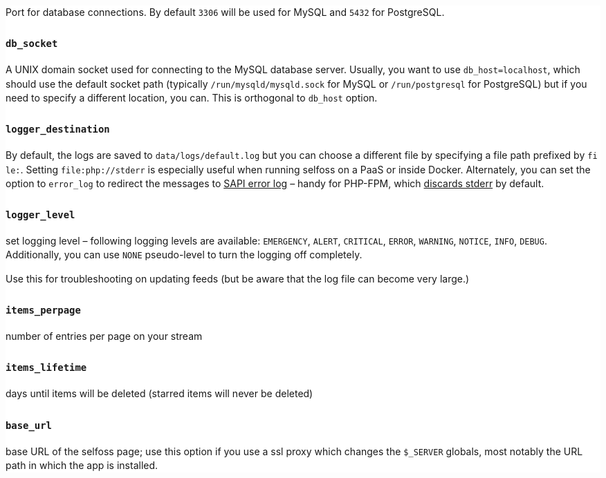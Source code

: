 Port for database connections. By default `3306` will be used for MySQL and `5432` for PostgreSQL.
</div>

### `db_socket`
<div class="config-option">

A UNIX domain socket used for connecting to the MySQL database server. Usually, you want to use `db_host=localhost`, which should use the default socket path (typically `/run/mysqld/mysqld.sock` for MySQL or `/run/postgresql` for PostgreSQL) but if you need to specify a different location, you can. This is orthogonal to `db_host` option.
</div>

### `logger_destination`
<div class="config-option">

By default, the logs are saved to `data/logs/default.log` but you can choose a different file by specifying a file path prefixed by `file:`. Setting `file:php://stderr` is especially useful when running selfoss on a PaaS or inside Docker. Alternately, you can set the option to `error_log` to redirect the messages to [SAPI error log](https://secure.php.net/manual/en/function.error-log.php) – handy for PHP-FPM, which [discards stderr](https://secure.php.net/manual/en/install.fpm.configuration.php#catch-workers-output) by default.
</div>

### `logger_level`
<div class="config-option">

set logging level – following logging levels are available: `EMERGENCY`, `ALERT`, `CRITICAL`, `ERROR`, `WARNING`, `NOTICE`, `INFO`, `DEBUG`. Additionally, you can use `NONE` pseudo-level to turn the logging off completely.

Use this for troubleshooting on updating feeds (but be aware that the log file can become very large.)
</div>

### `items_perpage`
<div class="config-option">

number of entries per page on your stream
</div>

### `items_lifetime`
<div class="config-option">

days until items will be deleted (starred items will never be deleted)
</div>

### `base_url`
<div class="config-option">

base URL of the selfoss page; use this option if you use a ssl proxy which changes the `$_SERVER` globals, most notably the URL path in which the app is installed.
</div>
